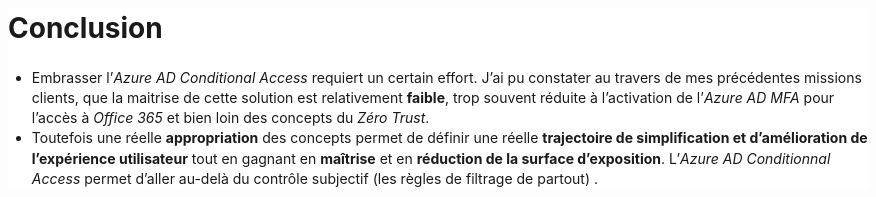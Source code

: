 # Conclusion
* Embrasser l’*Azure AD Conditional Access* requiert un certain effort. J’ai pu constater au travers de mes précédentes missions clients, que la maitrise de cette solution est relativement **faible**, trop souvent réduite à l’activation de l’*Azure AD MFA* pour l’accès à *Office 365* et bien loin des concepts du *Zéro Trust*.
* Toutefois une réelle **appropriation** des concepts permet de définir une réelle **trajectoire de simplification et d’amélioration de l’expérience utilisateur** tout en gagnant en **maîtrise** et en **réduction de la surface d’exposition**. L’*Azure AD Conditionnal Access* permet d’aller au-delà du contrôle subjectif (les règles de filtrage de partout) .

